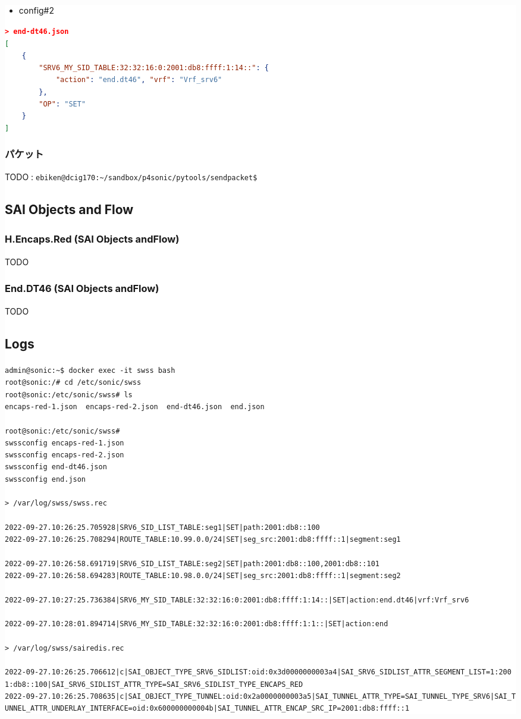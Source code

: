 - config#2

```json
> end-dt46.json
[
    {
        "SRV6_MY_SID_TABLE:32:32:16:0:2001:db8:ffff:1:14::": {
            "action": "end.dt46", "vrf": "Vrf_srv6"
        },
        "OP": "SET"
    }
]
```

### パケット

TODO : `ebiken@dcig170:~/sandbox/p4sonic/pytools/sendpacket$`


## SAI Objects and Flow

### H.Encaps.Red (SAI Objects andFlow)

TODO

### End.DT46  (SAI Objects andFlow)

TODO

## Logs

```
admin@sonic:~$ docker exec -it swss bash
root@sonic:/# cd /etc/sonic/swss
root@sonic:/etc/sonic/swss# ls
encaps-red-1.json  encaps-red-2.json  end-dt46.json  end.json

root@sonic:/etc/sonic/swss#
swssconfig encaps-red-1.json
swssconfig encaps-red-2.json
swssconfig end-dt46.json
swssconfig end.json

> /var/log/swss/swss.rec

2022-09-27.10:26:25.705928|SRV6_SID_LIST_TABLE:seg1|SET|path:2001:db8::100
2022-09-27.10:26:25.708294|ROUTE_TABLE:10.99.0.0/24|SET|seg_src:2001:db8:ffff::1|segment:seg1

2022-09-27.10:26:58.691719|SRV6_SID_LIST_TABLE:seg2|SET|path:2001:db8::100,2001:db8::101
2022-09-27.10:26:58.694283|ROUTE_TABLE:10.98.0.0/24|SET|seg_src:2001:db8:ffff::1|segment:seg2

2022-09-27.10:27:25.736384|SRV6_MY_SID_TABLE:32:32:16:0:2001:db8:ffff:1:14::|SET|action:end.dt46|vrf:Vrf_srv6

2022-09-27.10:28:01.894714|SRV6_MY_SID_TABLE:32:32:16:0:2001:db8:ffff:1:1::|SET|action:end

> /var/log/swss/sairedis.rec

2022-09-27.10:26:25.706612|c|SAI_OBJECT_TYPE_SRV6_SIDLIST:oid:0x3d0000000003a4|SAI_SRV6_SIDLIST_ATTR_SEGMENT_LIST=1:2001:db8::100|SAI_SRV6_SIDLIST_ATTR_TYPE=SAI_SRV6_SIDLIST_TYPE_ENCAPS_RED
2022-09-27.10:26:25.708635|c|SAI_OBJECT_TYPE_TUNNEL:oid:0x2a0000000003a5|SAI_TUNNEL_ATTR_TYPE=SAI_TUNNEL_TYPE_SRV6|SAI_TUNNEL_ATTR_UNDERLAY_INTERFACE=oid:0x600000000004b|SAI_TUNNEL_ATTR_ENCAP_SRC_IP=2001:db8:ffff::1
```